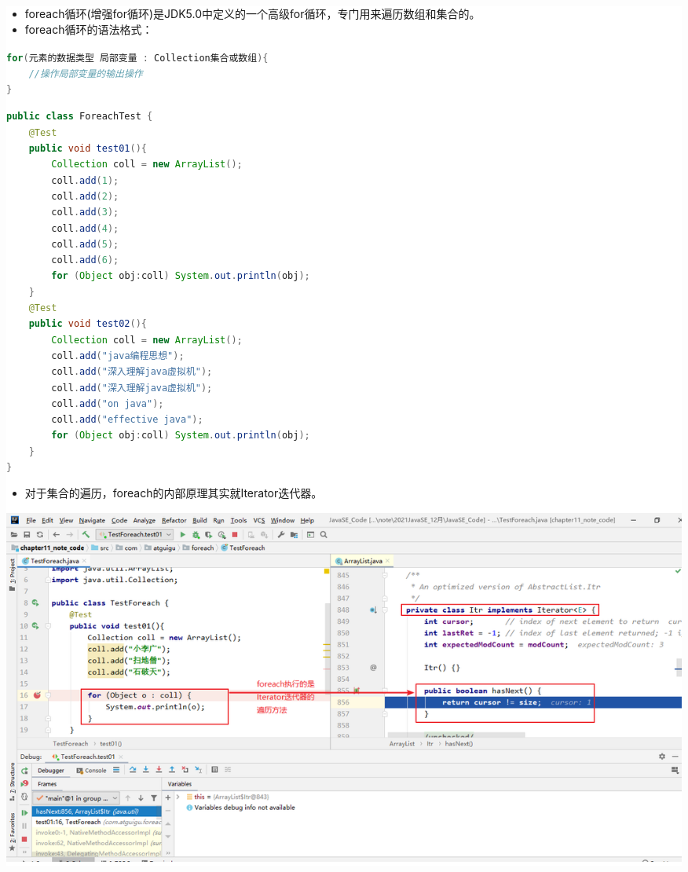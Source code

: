 - foreach循环(增强for循环)是JDK5.0中定义的一个高级for循环，专门用来遍历数组和集合的。
- foreach循环的语法格式：

```java
for(元素的数据类型 局部变量 : Collection集合或数组){ 
  	//操作局部变量的输出操作
}
```

```java
public class ForeachTest {
    @Test
    public void test01(){
        Collection coll = new ArrayList();
        coll.add(1);
        coll.add(2);
        coll.add(3);
        coll.add(4);
        coll.add(5);
        coll.add(6);
        for (Object obj:coll) System.out.println(obj);
    }
    @Test
    public void test02(){
        Collection coll = new ArrayList();
        coll.add("java编程思想");
        coll.add("深入理解java虚拟机");
        coll.add("深入理解java虚拟机");
        coll.add("on java");
        coll.add("effective java");
        for (Object obj:coll) System.out.println(obj);
    }
}
```

- 对于集合的遍历，foreach的内部原理其实就Iterator迭代器。

![](imgs/image-20220128010114124.png)
